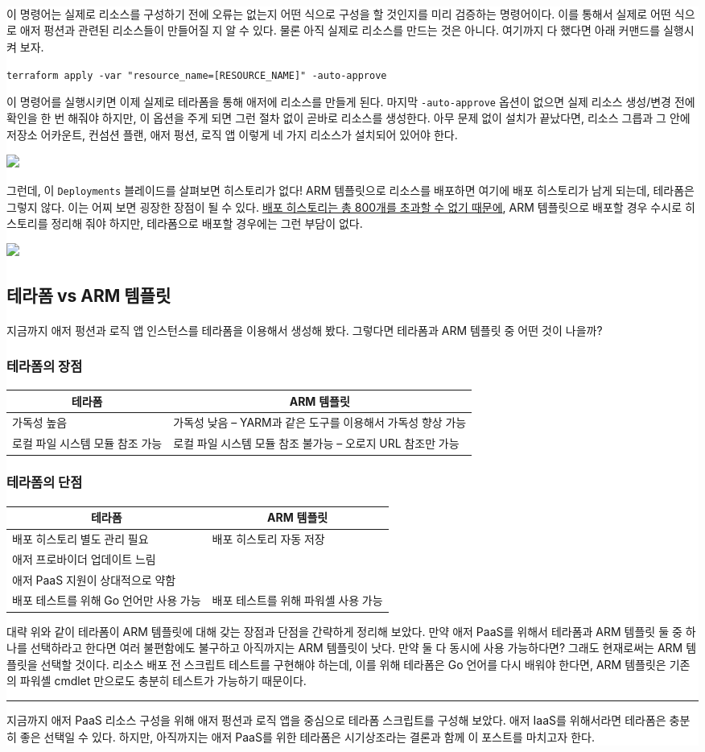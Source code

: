이 명령어는 실제로 리소스를 구성하기 전에 오류는 없는지 어떤 식으로 구성을 할 것인지를 미리 검증하는 명령어이다. 이를 통해서 실제로 어떤 식으로 애저 펑션과 관련된 리소스들이 만들어질 지 알 수 있다. 물론 아직 실제로 리소스를 만드는 것은 아니다. 여기까지 다 했다면 아래 커맨드를 실행시켜 보자.

```
terraform apply -var "resource_name=[RESOURCE_NAME]" -auto-approve

```

이 명령어를 실행시키면 이제 실제로 테라폼을 통해 애저에 리소스를 만들게 된다. 마지막 `-auto-approve` 옵션이 없으면 실제 리소스 생성/변경 전에 확인을 한 번 해줘야 하지만, 이 옵션을 주게 되면 그런 절차 없이 곧바로 리소스를 생성한다. 아무 문제 없이 설치가 끝났다면, 리소스 그릅과 그 안에 저장소 어카운트, 컨섬션 플랜, 애저 펑션, 로직 앱 이렇게 네 가지 리소스가 설치되어 있어야 한다.

![](https://sa0blogs.blob.core.windows.net/aliencube/2019/01/terraforming-azure-ipaas-01.png)

그런데, 이 `Deployments` 블레이드를 살펴보면 히스토리가 없다! ARM 템플릿으로 리소스를 배포하면 여기에 배포 히스토리가 남게 되는데, 테라폼은 그렇지 않다. 이는 어찌 보면 굉장한 장점이 될 수 있다. [배포 히스토리는 총 800개를 초과할 수 없기 때문에](https://devkimchi.com/2018/05/30/managing-excessive-arm-deployment-histories-with-logic-apps/), ARM 템플릿으로 배포할 경우 수시로 히스토리를 정리해 줘야 하지만, 테라폼으로 배포할 경우에는 그런 부담이 없다.

![](https://sa0blogs.blob.core.windows.net/aliencube/2019/01/terraforming-azure-ipaas-02.png)

## 테라폼 vs ARM 템플릿

지금까지 애저 펑션과 로직 앱 인스턴스를 테라폼을 이용해서 생성해 봤다. 그렇다면 테라폼과 ARM 템플릿 중 어떤 것이 나을까?

### 테라폼의 장점

| 테라폼 | ARM 템플릿 |
| ------ | ---------- |
| 가독성 높음 | 가독성 낮음 &ndash; YARM과 같은 도구를 이용해서 가독성 향상 가능 |
| 로컬 파일 시스템 모듈 참조 가능 | 로컬 파일 시스템 모듈 참조 불가능 &ndash; 오로지 URL 참조만 가능 |

### 테라폼의 단점

| 테라폼 | ARM 템플릿 |
| ------ | ---------- |
| 배포 히스토리 별도 관리 필요 | 배포 히스토리 자동 저장 |
| 애저 프로바이더 업데이트 느림 | |
| 애저 PaaS 지원이 상대적으로 약함 | |
| 배포 테스트를 위해 Go 언어만 사용 가능 | 배포 테스트를 위해 파워셸 사용 가능 |

대략 위와 같이 테라폼이 ARM 템플릿에 대해 갖는 장점과 단점을 간략하게 정리해 보았다. 만약 애저 PaaS를 위해서 테라폼과 ARM 템플릿 둘 중 하나를 선택하라고 한다면 여러 불편함에도 불구하고 아직까지는 ARM 템플릿이 낫다. 만약 둘 다 동시에 사용 가능하다면? 그래도 현재로써는 ARM 템플릿을 선택할 것이다. 리소스 배포 전 스크립트 테스트를 구현해야 하는데, 이를 위해 테라폼은 Go 언어를 다시 배워야 한다면, ARM 템플릿은 기존의 파워셸 cmdlet 만으로도 충분히 테스트가 가능하기 때문이다.

* * *

지금까지 애저 PaaS 리소스 구성을 위해 애저 펑션과 로직 앱을 중심으로 테라폼 스크립트를 구성해 보았다. 애저 IaaS를 위해서라면 테라폼은 충분히 좋은 선택일 수 있다. 하지만, 아직까지는 애저 PaaS를 위한 테라폼은 시기상조라는 결론과 함께 이 포스트를 마치고자 한다.
